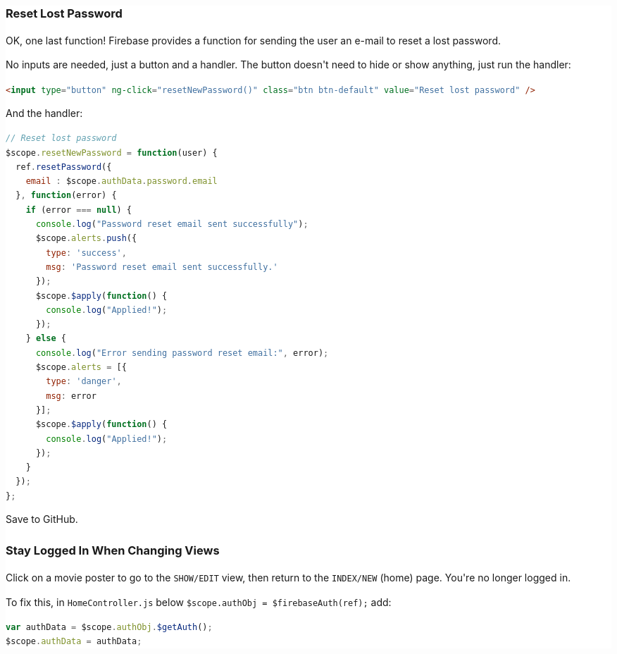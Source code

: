 ### Reset Lost Password

OK, one last function! Firebase provides a function for sending the user an e-mail to reset a lost password.

No inputs are needed, just a button and a handler. The button doesn't need to hide or show anything, just run the handler:

```html
<input type="button" ng-click="resetNewPassword()" class="btn btn-default" value="Reset lost password" />
```

And the handler:

```js
// Reset lost password
$scope.resetNewPassword = function(user) {
  ref.resetPassword({
    email : $scope.authData.password.email
  }, function(error) {
    if (error === null) {
      console.log("Password reset email sent successfully");
      $scope.alerts.push({
        type: 'success',
        msg: 'Password reset email sent successfully.'
      });
      $scope.$apply(function() {
        console.log("Applied!");
      });
    } else {
      console.log("Error sending password reset email:", error);
      $scope.alerts = [{
        type: 'danger',
        msg: error
      }];
      $scope.$apply(function() {
        console.log("Applied!");
      });
    }
  });
};
```

Save to GitHub.

### Stay Logged In When Changing Views

Click on a movie poster to go to the ```SHOW/EDIT``` view, then return to the ```INDEX/NEW``` (home) page. You're no longer logged in.

To fix this, in ```HomeController.js``` below ```$scope.authObj = $firebaseAuth(ref);``` add:

```js
var authData = $scope.authObj.$getAuth();
$scope.authData = authData;
```
